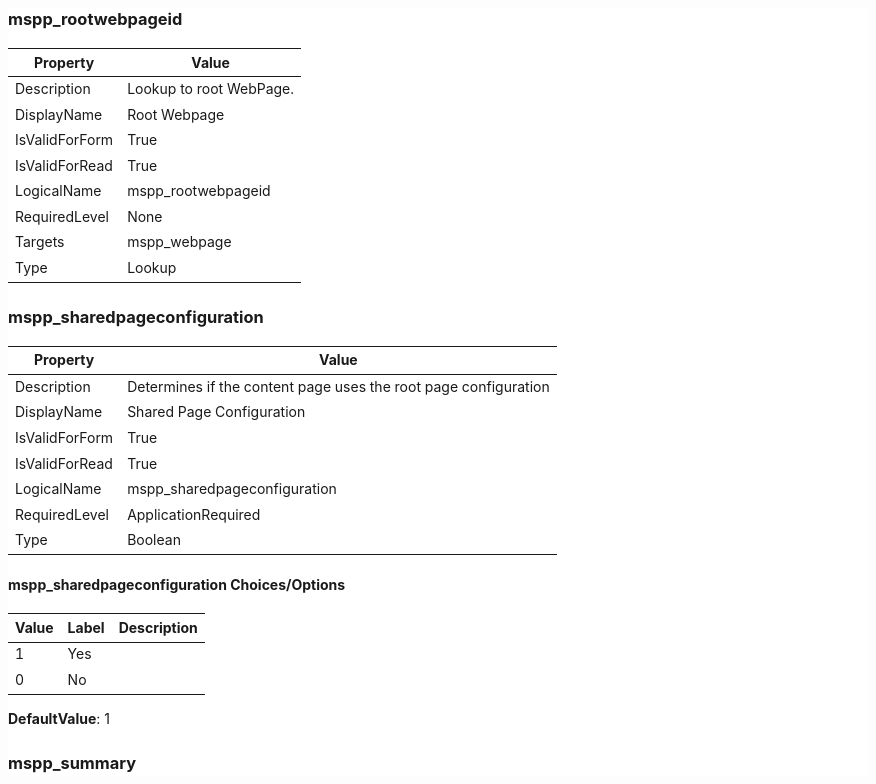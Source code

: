 
### <a name="BKMK_mspp_rootwebpageid"></a> mspp_rootwebpageid

|Property|Value|
|--------|-----|
|Description|Lookup to root WebPage.|
|DisplayName|Root Webpage|
|IsValidForForm|True|
|IsValidForRead|True|
|LogicalName|mspp_rootwebpageid|
|RequiredLevel|None|
|Targets|mspp_webpage|
|Type|Lookup|


### <a name="BKMK_mspp_sharedpageconfiguration"></a> mspp_sharedpageconfiguration

|Property|Value|
|--------|-----|
|Description|Determines if the content page uses the root page configuration|
|DisplayName|Shared Page Configuration|
|IsValidForForm|True|
|IsValidForRead|True|
|LogicalName|mspp_sharedpageconfiguration|
|RequiredLevel|ApplicationRequired|
|Type|Boolean|

#### mspp_sharedpageconfiguration Choices/Options

|Value|Label|Description|
|-----|-----|--------|
|1|Yes||
|0|No||

**DefaultValue**: 1



### <a name="BKMK_mspp_summary"></a> mspp_summary
